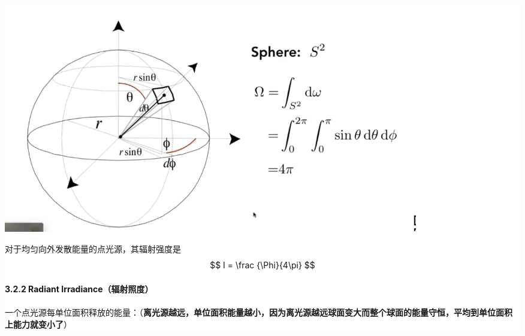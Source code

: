 <img src="Images\image-20240218022123091.png" alt="image-20240218022123091" style="zoom:67%;" />

对于均匀向外发散能量的点光源，其辐射强度是
$$
I = \frac {\Phi}{4\pi}
$$

#### 3.2.2 Radiant Irradiance（辐射照度）

一个点光源每单位面积释放的能量：（**离光源越远，单位面积能量越小，因为离光源越远球面变大而整个球面的能量守恒，平均到单位面积上能力就变小了**）
